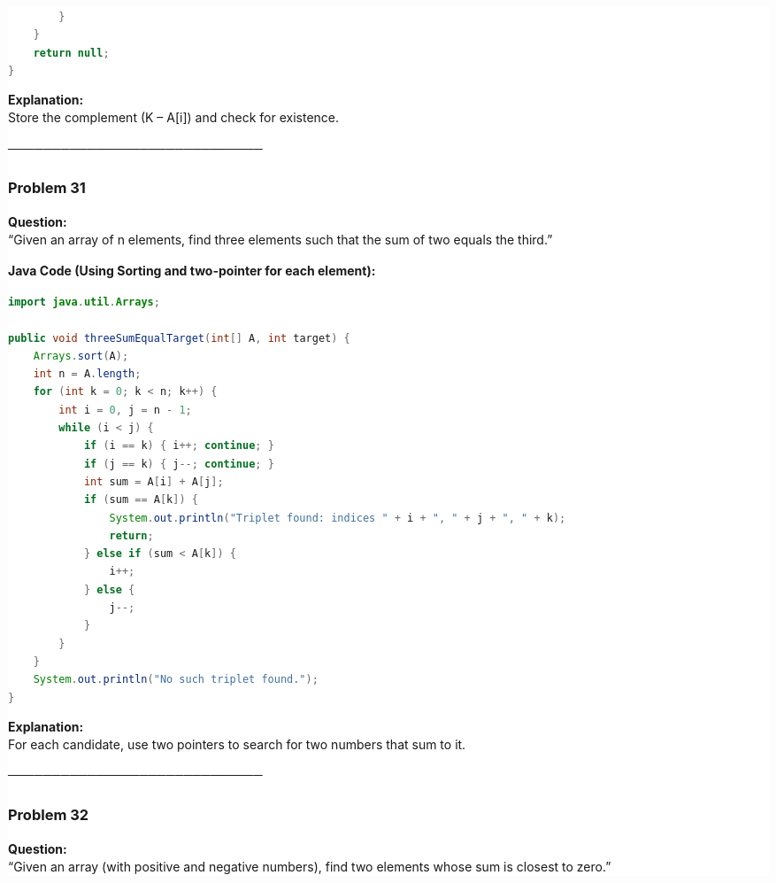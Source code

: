 ```java
        }
    }
    return null;
}
```

**Explanation:**  
Store the complement (K – A[i]) and check for existence.

─────────────────────────────

### Problem 31

**Question:**  
“Given an array of n elements, find three elements such that the sum of two equals the third.”

**Java Code (Using Sorting and two-pointer for each element):**

```java
import java.util.Arrays;

public void threeSumEqualTarget(int[] A, int target) {
    Arrays.sort(A);
    int n = A.length;
    for (int k = 0; k < n; k++) {
        int i = 0, j = n - 1;
        while (i < j) {
            if (i == k) { i++; continue; }
            if (j == k) { j--; continue; }
            int sum = A[i] + A[j];
            if (sum == A[k]) {
                System.out.println("Triplet found: indices " + i + ", " + j + ", " + k);
                return;
            } else if (sum < A[k]) {
                i++;
            } else {
                j--;
            }
        }
    }
    System.out.println("No such triplet found.");
}
```

**Explanation:**  
For each candidate, use two pointers to search for two numbers that sum to it.

─────────────────────────────

### Problem 32

**Question:**  
“Given an array (with positive and negative numbers), find two elements whose sum is closest to zero.”
